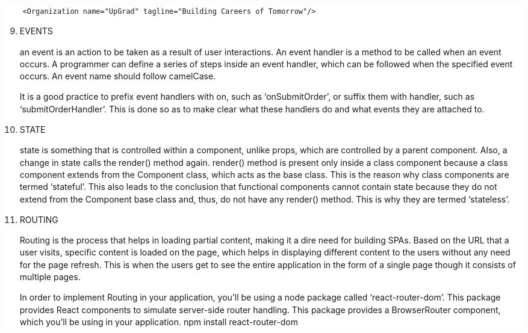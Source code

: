         <Organization name="UpGrad" tagline="Building Careers of Tomorrow"/>


9. EVENTS

    an event is an action to be taken as a result of user interactions. An event handler is a method to be called when an event occurs. A programmer can define a series of steps inside an event handler, which can be followed when the specified event occurs.
    An event name should follow camelCase.

    It is a good practice to prefix event handlers with on, such as ‘onSubmitOrder’, or suffix them with handler, such as ‘submitOrderHandler’. This is done so as to make clear what these handlers do and what events they are attached to.


10. STATE

    state is something that is controlled within a component, unlike props, which are controlled by a parent component. Also, a change in state calls the render() method again. render() method is present only inside a class component because a class component extends from the Component class, which acts as the base class. This is the reason why class components are termed ‘stateful’.
    This also leads to the conclusion that functional components cannot contain state because they do not extend from the Component base class and, thus, do not have any render() method.  This is why they are termed ‘stateless’.
    
11. ROUTING

    Routing is the process that helps in loading partial content, making it a dire need for building SPAs. Based on the URL that a user visits, specific content is loaded on the page, which helps in displaying different content to the users without any need for the page refresh. This is when the users get to see the entire application in the form of a single page though it consists of multiple pages.

    In order to implement Routing in your application, you’ll be using a node package called ‘react-router-dom’. This package provides React components to simulate server-side router handling. This package provides a BrowserRouter component, which you’ll be using in your application.
    npm install react-router-dom
